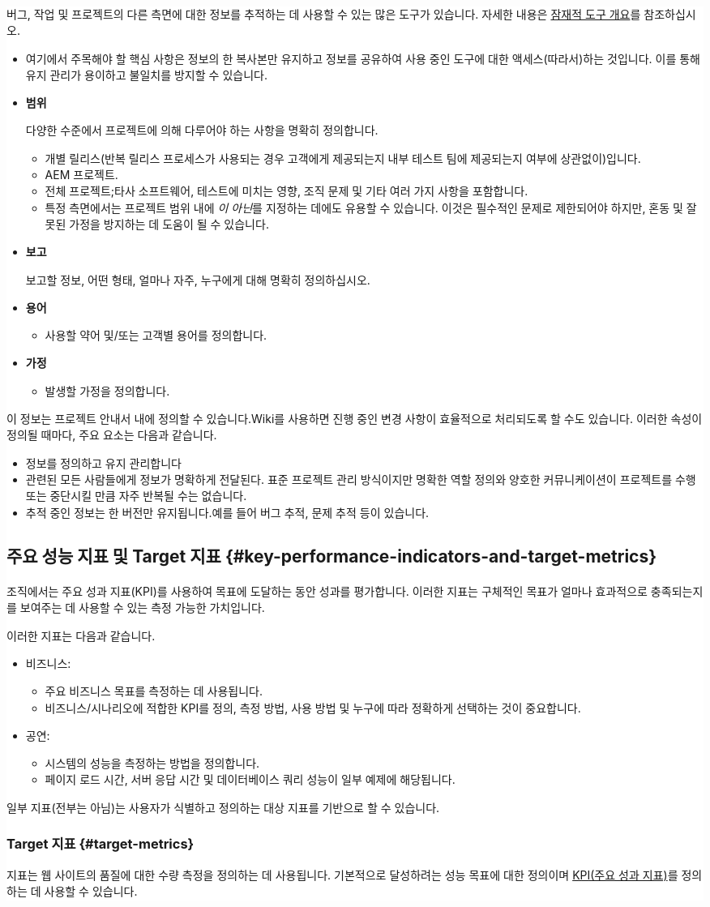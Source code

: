    버그, 작업 및 프로젝트의 다른 측면에 대한 정보를 추적하는 데 사용할 수 있는 많은 도구가 있습니다. 자세한 내용은 [잠재적 도구 개요](#overview-of-potential-tools)를 참조하십시오.

   * 여기에서 주목해야 할 핵심 사항은 정보의 한 복사본만 유지하고 정보를 공유하여 사용 중인 도구에 대한 액세스(따라서)하는 것입니다. 이를 통해 유지 관리가 용이하고 불일치를 방지할 수 있습니다.

* **범위**

   다양한 수준에서 프로젝트에 의해 다루어야 하는 사항을 명확히 정의합니다.

   * 개별 릴리스(반복 릴리스 프로세스가 사용되는 경우 고객에게 제공되는지 내부 테스트 팀에 제공되는지 여부에 상관없이)입니다.
   * AEM 프로젝트.
   * 전체 프로젝트;타사 소프트웨어, 테스트에 미치는 영향, 조직 문제 및 기타 여러 가지 사항을 포함합니다.
   * 특정 측면에서는 프로젝트 범위 내에 *이 아닌*&#x200B;를 지정하는 데에도 유용할 수 있습니다. 이것은 필수적인 문제로 제한되어야 하지만, 혼동 및 잘못된 가정을 방지하는 데 도움이 될 수 있습니다.

* **보고**

   보고할 정보, 어떤 형태, 얼마나 자주, 누구에게 대해 명확히 정의하십시오.

* **용어**

   * 사용할 약어 및/또는 고객별 용어를 정의합니다.

* **가정**

   * 발생할 가정을 정의합니다.

이 정보는 프로젝트 안내서 내에 정의할 수 있습니다.Wiki를 사용하면 진행 중인 변경 사항이 효율적으로 처리되도록 할 수도 있습니다. 이러한 속성이 정의될 때마다, 주요 요소는 다음과 같습니다.

* 정보를 정의하고 유지 관리합니다
* 관련된 모든 사람들에게 정보가 명확하게 전달된다. 표준 프로젝트 관리 방식이지만 명확한 역할 정의와 양호한 커뮤니케이션이 프로젝트를 수행 또는 중단시킬 만큼 자주 반복될 수는 없습니다.
* 추적 중인 정보는 한 버전만 유지됩니다.예를 들어 버그 추적, 문제 추적 등이 있습니다.

## 주요 성능 지표 및 Target 지표 {#key-performance-indicators-and-target-metrics}

조직에서는 주요 성과 지표(KPI)를 사용하여 목표에 도달하는 동안 성과를 평가합니다. 이러한 지표는 구체적인 목표가 얼마나 효과적으로 충족되는지를 보여주는 데 사용할 수 있는 측정 가능한 가치입니다.

이러한 지표는 다음과 같습니다.

* 비즈니스:

   * 주요 비즈니스 목표를 측정하는 데 사용됩니다.
   * 비즈니스/시나리오에 적합한 KPI를 정의, 측정 방법, 사용 방법 및 누구에 따라 정확하게 선택하는 것이 중요합니다.

* 공연:

   * 시스템의 성능을 측정하는 방법을 정의합니다.
   * 페이지 로드 시간, 서버 응답 시간 및 데이터베이스 쿼리 성능이 일부 예제에 해당됩니다.

일부 지표(전부는 아님)는 사용자가 식별하고 정의하는 대상 지표를 기반으로 할 수 있습니다.

### Target 지표 {#target-metrics}

지표는 웹 사이트의 품질에 대한 수량 측정을 정의하는 데 사용됩니다. 기본적으로 달성하려는 성능 목표에 대한 정의이며 [KPI(주요 성과 지표)](#key-performance-indicators-and-target-metrics)를 정의하는 데 사용할 수 있습니다.
